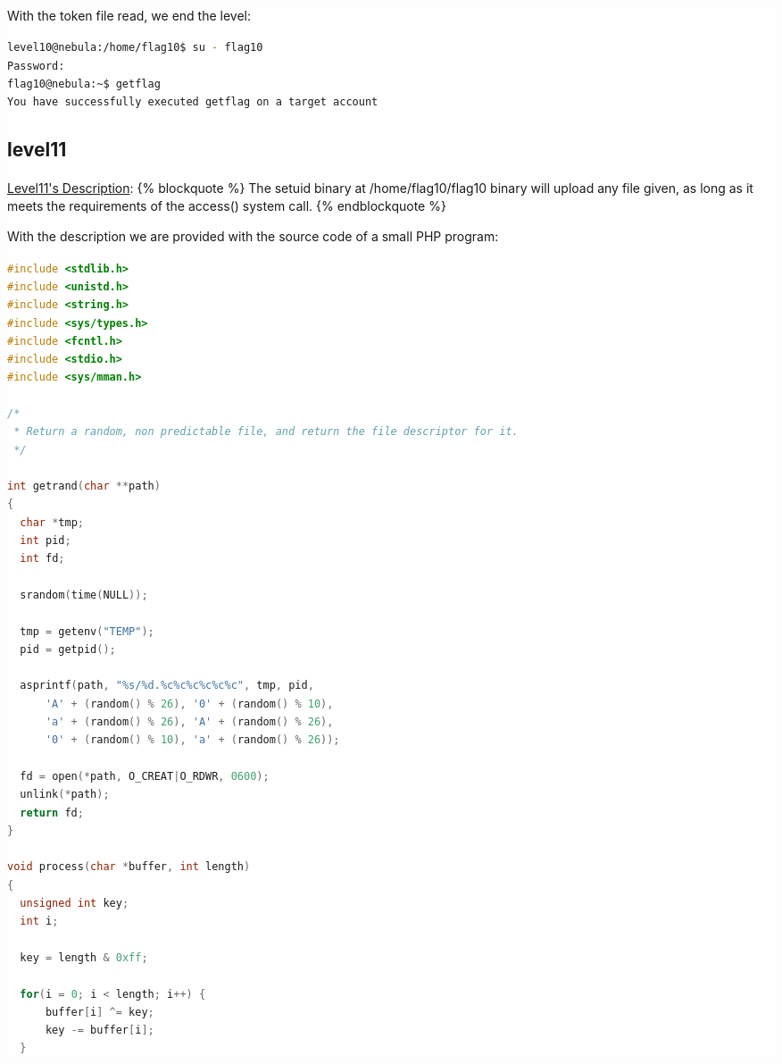 With the token file read, we end the level:

```bash
level10@nebula:/home/flag10$ su - flag10
Password:
flag10@nebula:~$ getflag
You have successfully executed getflag on a target account
```

## level11

[Level11's Description](https://exploit-exercises.com/nebula/level11/):
{% blockquote %}
The setuid binary at /home/flag10/flag10 binary will upload any file given, as long as it meets the requirements of the access() system call.
{% endblockquote %}

With the description we are provided with the source code of a small PHP program:

```c level11.c
#include <stdlib.h>
#include <unistd.h>
#include <string.h>
#include <sys/types.h>
#include <fcntl.h>
#include <stdio.h>
#include <sys/mman.h>

/*
 * Return a random, non predictable file, and return the file descriptor for it.
 */

int getrand(char **path)
{
  char *tmp;
  int pid;
  int fd;

  srandom(time(NULL));

  tmp = getenv("TEMP");
  pid = getpid();

  asprintf(path, "%s/%d.%c%c%c%c%c%c", tmp, pid,
      'A' + (random() % 26), '0' + (random() % 10),
      'a' + (random() % 26), 'A' + (random() % 26),
      '0' + (random() % 10), 'a' + (random() % 26));

  fd = open(*path, O_CREAT|O_RDWR, 0600);
  unlink(*path);
  return fd;
}

void process(char *buffer, int length)
{
  unsigned int key;
  int i;

  key = length & 0xff;

  for(i = 0; i < length; i++) {
      buffer[i] ^= key;
      key -= buffer[i];
  }

```